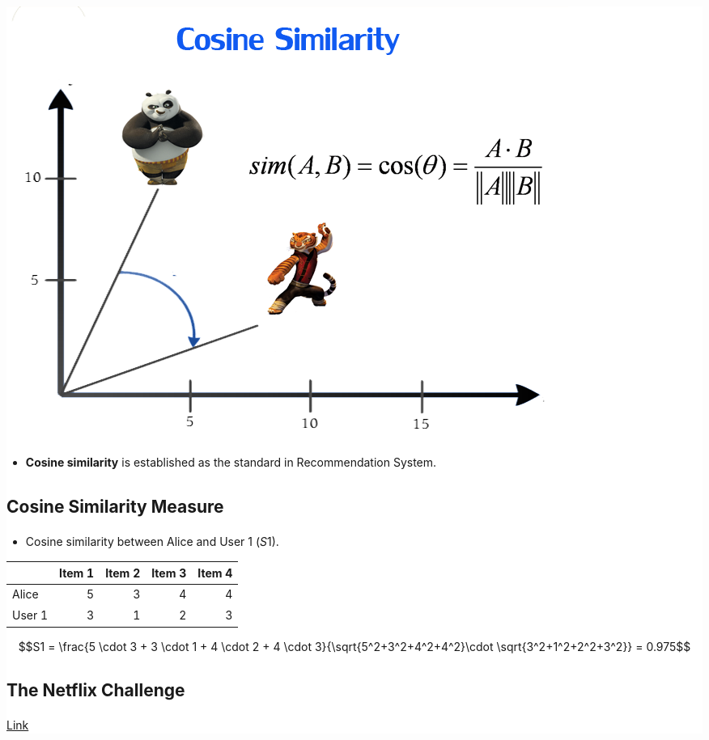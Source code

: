 ![](images/rs12.png)

- **Cosine similarity** is established as the standard in Recommendation System. 

Cosine Similarity Measure 
---
- Cosine similarity between Alice and User 1 ($S1$). 

<center>


|       | Item 1| Item 2| Item 3| Item 4|
|:------|------:|------:|------:|------:|
|Alice  |      5|      3|      4|      4|
|User 1 |      3|      1|      2|      3|
</center>

$$S1  = \frac{5 \cdot 3 + 3 \cdot 1 + 4 \cdot 2 + 4 \cdot 3}{\sqrt{5^2+3^2+4^2+4^2}\cdot \sqrt{3^2+1^2+2^2+3^2}} = 0.975$$


The Netflix Challenge
---

[Link](Netflix_Prize.pptx)
